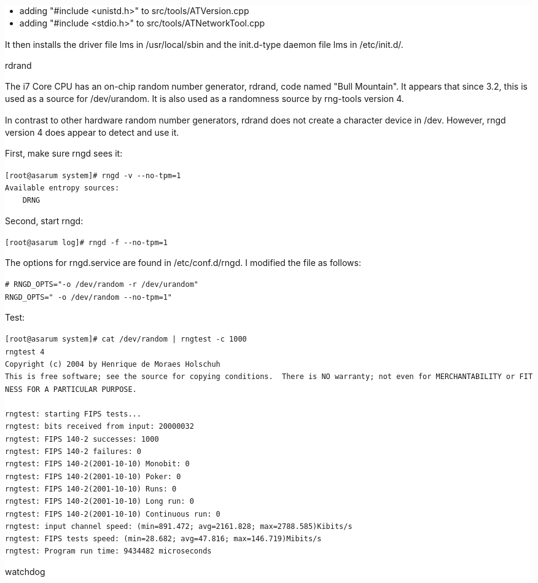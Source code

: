 -   adding "#include <unistd.h>" to src/tools/ATVersion.cpp
-   adding "#include <stdio.h>" to src/tools/ATNetworkTool.cpp

It then installs the driver file lms in /usr/local/sbin and the
init.d-type daemon file lms in /etc/init.d/.

rdrand

The i7 Core CPU has an on-chip random number generator, rdrand, code
named "Bull Mountain". It appears that since 3.2, this is used as a
source for /dev/urandom. It is also used as a randomness source by
rng-tools version 4.

In contrast to other hardware random number generators, rdrand does not
create a character device in /dev. However, rngd version 4 does appear
to detect and use it.

First, make sure rngd sees it:

    [root@asarum system]# rngd -v --no-tpm=1
    Available entropy sources:
       	DRNG

Second, start rngd:

    [root@asarum log]# rngd -f --no-tpm=1

The options for rngd.service are found in /etc/conf.d/rngd. I modified
the file as follows:

    # RNGD_OPTS="-o /dev/random -r /dev/urandom"
    RNGD_OPTS=" -o /dev/random --no-tpm=1"

Test:

    [root@asarum system]# cat /dev/random | rngtest -c 1000
    rngtest 4
    Copyright (c) 2004 by Henrique de Moraes Holschuh
    This is free software; see the source for copying conditions.  There is NO warranty; not even for MERCHANTABILITY or FITNESS FOR A PARTICULAR PURPOSE.

    rngtest: starting FIPS tests...
    rngtest: bits received from input: 20000032
    rngtest: FIPS 140-2 successes: 1000
    rngtest: FIPS 140-2 failures: 0
    rngtest: FIPS 140-2(2001-10-10) Monobit: 0
    rngtest: FIPS 140-2(2001-10-10) Poker: 0
    rngtest: FIPS 140-2(2001-10-10) Runs: 0
    rngtest: FIPS 140-2(2001-10-10) Long run: 0
    rngtest: FIPS 140-2(2001-10-10) Continuous run: 0
    rngtest: input channel speed: (min=891.472; avg=2161.828; max=2788.585)Kibits/s
    rngtest: FIPS tests speed: (min=28.682; avg=47.816; max=146.719)Mibits/s
    rngtest: Program run time: 9434482 microseconds

watchdog
